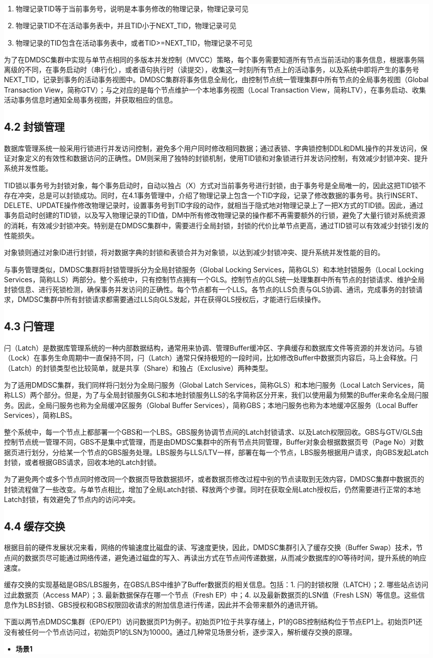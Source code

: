 1.  物理记录TID等于当前事务号，说明是本事务修改的物理记录，物理记录可见

2.  物理记录TID不在活动事务表中，并且TID小于NEXT_TID，物理记录可见

3.  物理记录的TID包含在活动事务表中，或者TID\>=NEXT_TID，物理记录不可见

为了在DMDSC集群中实现与单节点相同的多版本并发控制（MVCC）策略，每个事务需要知道所有节点当前活动的事务信息，根据事务隔离级的不同，在事务启动时（串行化），或者语句执行时（读提交），收集这一时刻所有节点上的活动事务，以及系统中即将产生的事务号NEXT_TID，记录到事务的活动事务视图中。DMDSC集群将事务信息全局化，由控制节点统一管理集群中所有节点的全局事务视图（Global Transaction View，简称GTV）；与之对应的是每个节点维护一个本地事务视图（Local Transaction View，简称LTV），在事务启动、收集活动事务信息时通知全局事务视图，并获取相应的信息。

## 4.2 封锁管理

数据库管理系统一般采用行锁进行并发访问控制，避免多个用户同时修改相同数据；通过表锁、字典锁控制DDL和DML操作的并发访问，保证对象定义的有效性和数据访问的正确性。DM则采用了独特的封锁机制，使用TID锁和对象锁进行并发访问控制，有效减少封锁冲突、提升系统并发性能。

TID锁以事务号为封锁对象，每个事务启动时，自动以独占（X）方式对当前事务号进行封锁，由于事务号是全局唯一的，因此这把TID锁不存在冲突，总是可以封锁成功。同时，在4.1事务管理中，介绍了物理记录上包含一个TID字段，记录了修改数据的事务号。执行INSERT、DELETE、UPDATE操作修改物理记录时，设置事务号到TID字段的动作，就相当于隐式地对物理记录上了一把X方式的TID锁。因此，通过事务启动时创建的TID锁，以及写入物理记录的TID值，DM中所有修改物理记录的操作都不再需要额外的行锁，避免了大量行锁对系统资源的消耗，有效减少封锁冲突。特别是在DMDSC集群中，需要进行全局封锁，封锁的代价比单节点更高，通过TID锁可以有效减少封锁引发的性能损失。

对象锁则通过对象ID进行封锁，将对数据字典的封锁和表锁合并为对象锁，以达到减少封锁冲突、提升系统并发性能的目的。

与事务管理类似，DMDSC集群将封锁管理拆分为全局封锁服务（Global Locking Services，简称GLS）和本地封锁服务（Local Locking Services，简称LLS）两部分。整个系统中，只有控制节点拥有一个GLS。控制节点的GLS统一处理集群中所有节点的封锁请求、维护全局封锁信息、进行死锁检测，确保事务并发访问的正确性。每个节点都有一个LLS。各节点的LLS负责与GLS协调、通讯，完成事务的封锁请求，DMDSC集群中所有封锁请求都需要通过LLS向GLS发起，并在获得GLS授权后，才能进行后续操作。

## 4.3 闩管理

闩（Latch）是数据库管理系统的一种内部数据结构，通常用来协调、管理Buffer缓冲区、字典缓存和数据库文件等资源的并发访问。与锁（Lock）在事务生命周期中一直保持不同，闩（Latch）通常只保持极短的一段时间，比如修改Buffer中数据页内容后，马上会释放。闩（Latch）的封锁类型也比较简单，就是共享（Share）和独占（Exclusive）两种类型。

为了适用DMDSC集群，我们同样将闩划分为全局闩服务（Global Latch Services，简称GLS）和本地闩服务（Local Latch Services，简称LLS）两个部分。但是，为了与全局封锁服务GLS和本地封锁服务LLS的名字简称区分开来，我们以使用最为频繁的Buffer来命名全局闩服务。因此，全局闩服务也称为全局缓冲区服务（Global Buffer Services），简称GBS；本地闩服务也称为本地缓冲区服务（Local Buffer Services），简称LBS。

整个系统中，每一个节点上都部署一个GBS和一个LBS。GBS服务协调节点间的Latch封锁请求、以及Latch权限回收。GBS与GTV/GLS由控制节点统一管理不同，GBS不是集中式管理，而是由DMDSC集群中的所有节点共同管理，Buffer对象会根据数据页号（Page No）对数据页进行划分，分给某一个节点的GBS服务处理。LBS服务与LLS/LTV一样，部署在每一个节点，LBS服务根据用户请求，向GBS发起Latch封锁，或者根据GBS请求，回收本地的Latch封锁。

为了避免两个或多个节点同时修改同一个数据页导致数据损坏，或者数据页修改过程中别的节点读取到无效内容，DMDSC集群中数据页的封锁流程做了一些改变。与单节点相比，增加了全局Latch封锁、释放两个步骤。同时在获取全局Latch授权后，仍然需要进行正常的本地Latch封锁，有效避免了节点内的访问冲突。

## 4.4 缓存交换

根据目前的硬件发展状况来看，网络的传输速度比磁盘的读、写速度更快，因此，DMDSC集群引入了缓存交换（Buffer Swap）技术，节点间的数据页尽可能通过网络传递，避免通过磁盘的写入、再读出方式在节点间传递数据，从而减少数据库的IO等待时间，提升系统的响应速度。

缓存交换的实现基础是GBS/LBS服务，在GBS/LBS中维护了Buffer数据页的相关信息。包括：1. 闩的封锁权限（LATCH）；2. 哪些站点访问过此数据页（Access MAP）；3. 最新数据保存在哪一个节点（Fresh EP）中；4. 以及最新数据页的LSN值（Fresh LSN）等信息。这些信息作为LBS封锁、GBS授权和GBS权限回收请求的附加信息进行传递，因此并不会带来额外的通讯开销。

下面以两节点DMDSC集群（EP0/EP1）访问数据页P1为例子。初始页P1位于共享存储上，P1的GBS控制结构位于节点EP1上。初始页P1还没有被任何一个节点访问过，初始页P1的LSN为10000。通过几种常见场景分析，逐步深入，解析缓存交换的原理。

-   **场景1**
